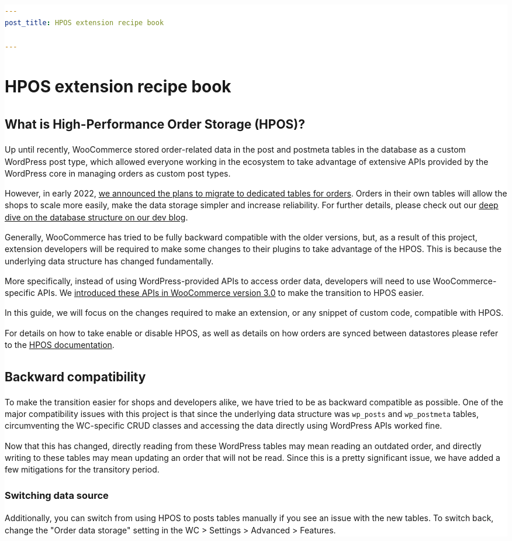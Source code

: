 ```yaml
---
post_title: HPOS extension recipe book

---
```


# HPOS extension recipe book
## What is High-Performance Order Storage (HPOS)?

Up until recently, WooCommerce stored order-related data in the post and postmeta tables in the database as a custom WordPress post type, which allowed everyone working in the ecosystem to take advantage of extensive APIs provided by the WordPress core in managing orders as custom post types.

However, in early 2022, [we announced the plans to migrate to dedicated tables for orders](https://developer.woocommerce.com/2022/01/17/the-plan-for-the-woocommerce-custom-order-table/). Orders in their own tables will allow the shops to scale more easily, make the data storage simpler and increase reliability. For further details, please check out our [deep dive on the database structure on our dev blog](https://developer.woocommerce.com/2022/09/15/high-performance-order-storage-database-schema/).

Generally, WooCommerce has tried to be fully backward compatible with the older versions, but, as a result of this project, extension developers will be required to make some changes to their plugins to take advantage of the HPOS. This is because the underlying data structure has changed fundamentally.

More specifically, instead of using WordPress-provided APIs to access order data, developers will need to use WooCommerce-specific APIs. We [introduced these APIs in WooCommerce version 3.0](https://developer.woocommerce.com/2017/04/04/say-hello-to-woocommerce-3-0-bionic-butterfly/) to make the transition to HPOS easier.

In this guide, we will focus on the changes required to make an extension, or any snippet of custom code, compatible with HPOS.

For details on how to take enable or disable HPOS, as well as details on how orders are synced between datastores please refer to the [HPOS documentation](https://woocommerce.com/document/high-performance-order-storage/).

## Backward compatibility

To make the transition easier for shops and developers alike, we have tried to be as backward compatible as possible. One of the major compatibility issues with this project is that since the underlying data structure was `wp_posts` and `wp_postmeta` tables, circumventing the WC-specific CRUD classes and accessing the data directly using WordPress APIs worked fine.

Now that this has changed, directly reading from these WordPress tables may mean reading an outdated order, and directly writing to these tables may mean updating an order that will not be read. Since this is a pretty significant issue, we have added a few mitigations for the transitory period.

### Switching data source

Additionally, you can switch from using HPOS to posts tables manually if you see an issue with the new tables. To switch back, change the "Order data storage" setting in the WC > Settings > Advanced > Features.
